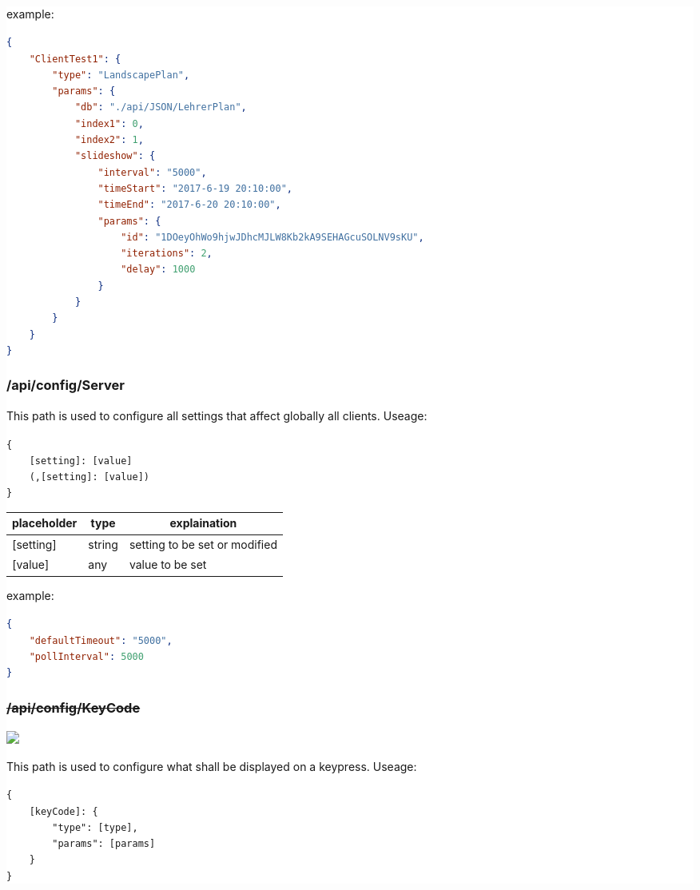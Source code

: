 example:  
```JSON
{
    "ClientTest1": {
        "type": "LandscapePlan",
        "params": {
            "db": "./api/JSON/LehrerPlan",
            "index1": 0,
            "index2": 1,
            "slideshow": {
                "interval": "5000",
                "timeStart": "2017-6-19 20:10:00",
                "timeEnd": "2017-6-20 20:10:00",
                "params": {
                    "id": "1DOeyOhWo9hjwJDhcMJLW8Kb2kA9SEHAGcuSOLNV9sKU",
                    "iterations": 2,
                    "delay": 1000
                }
            }
        }
    }
}
 ```

### /api/config/Server

This path is used to configure all settings that affect globally all clients.
Useage:
```
{
    [setting]: [value]
    (,[setting]: [value])
}
```

|placeholder |type |explaination |
|---|---|---|
|[setting]|string|setting to be set or modified|
|[value]|any|value to be set|

example:  
```JSON
{
    "defaultTimeout": "5000",
    "pollInterval": 5000
}
 ```

### ~~/api/config/KeyCode~~
<img src="http://i.imgur.com/JEqRxPv.png" />

This path is used to configure what shall be displayed on a keypress.
Useage:
```
{
    [keyCode]: {
        "type": [type],
        "params": [params]
    }
}
```
